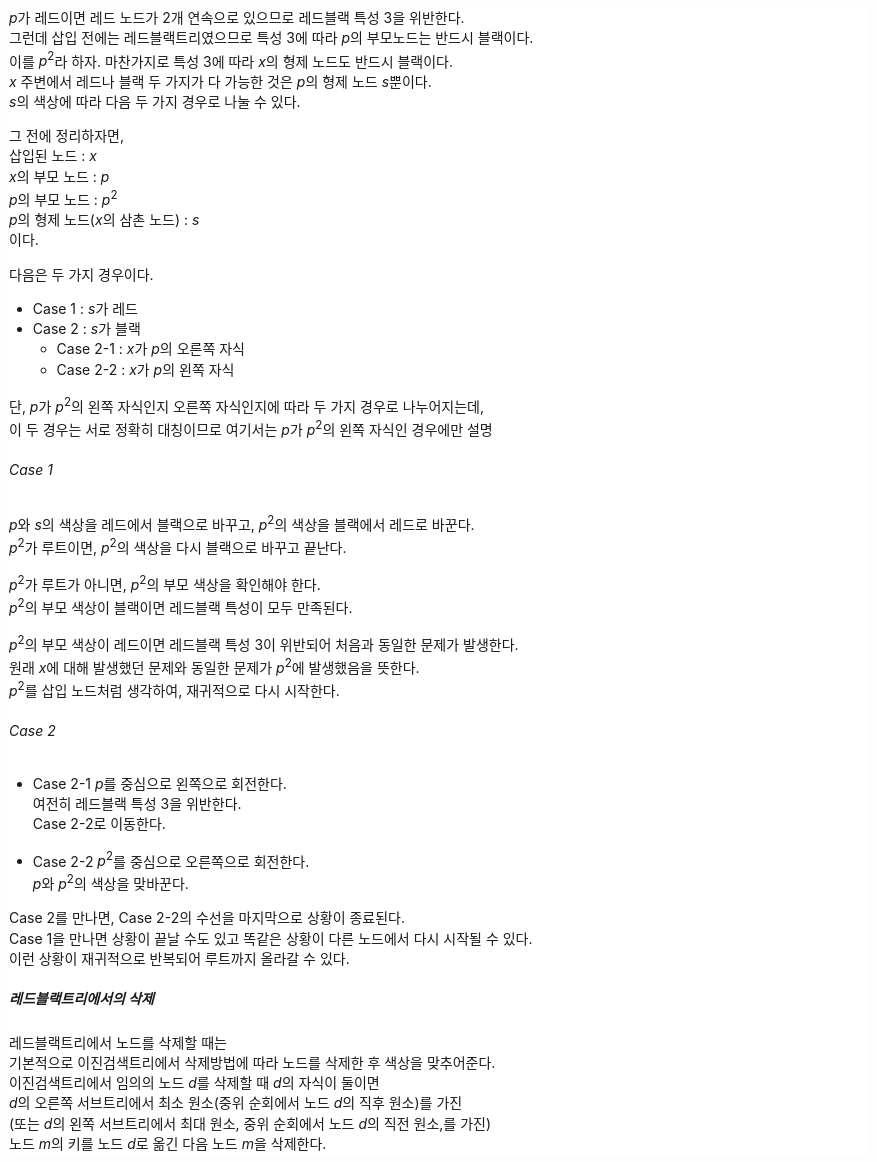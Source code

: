 $p$가 레드이면 레드 노드가 2개 연속으로 있으므로 레드블랙 특성 3을 위반한다.  
그런데 삽입 전에는 레드블랙트리였으므로 특성 3에 따라 $p$의 부모노드는 반드시 블랙이다.  
이를 $p^2$라 하자. 마찬가지로 특성 3에 따라 $x$의 형제 노드도 반드시 블랙이다.  
$x$ 주변에서 레드나 블랙 두 가지가 다 가능한 것은 $p$의 형제 노드 $s$뿐이다.  
$s$의 색상에 따라 다음 두 가지 경우로 나눌 수 있다.

그 전에 정리하자면,  
삽입된 노드 : $x$  
$x$의 부모 노드 : $p$  
$p$의 부모 노드 : $p^2$  
$p$의 형제 노드($x$의 삼촌 노드) : $s$  
이다.

다음은 두 가지 경우이다.
* Case 1 : $s$가 레드
* Case 2 : $s$가 블랙
    * Case 2-1 : $x$가 $p$의 오른쪽 자식
    * Case 2-2 : $x$가 $p$의 왼쪽 자식

단, $p$가 $p^2$의 왼쪽 자식인지 오른쪽 자식인지에 따라 두 가지 경우로 나누어지는데,  
이 두 경우는 서로 정확히 대칭이므로 여기서는 $p$가 $p^2$의 왼쪽 자식인 경우에만 설명

###### Case 1
$p$와 $s$의 색상을 레드에서 블랙으로 바꾸고, $p^2$의 색상을 블랙에서 레드로 바꾼다.  
$p^2$가 루트이면, $p^2$의 색상을 다시 블랙으로 바꾸고 끝난다.

$p^2$가 루트가 아니면, $p^2$의 부모 색상을 확인해야 한다.  
$p^2$의 부모 색상이 블랙이면 레드블랙 특성이 모두 만족된다.

$p^2$의 부모 색상이 레드이면 레드블랙 특성 3이 위반되어 처음과 동일한 문제가 발생한다.  
원래 $x$에 대해 발생했던 문제와 동일한 문제가 $p^2$에 발생했음을 뜻한다.  
$p^2$를 삽입 노드처럼 생각하여, 재귀적으로 다시 시작한다.

###### Case 2

* Case 2-1
$p$를 중심으로 왼쪽으로 회전한다.  
여전히 레드블랙 특성 3을 위반한다.  
Case 2-2로 이동한다.

* Case 2-2
$p^2$를 중심으로 오른쪽으로 회전한다.  
$p$와 $p^2$의 색상을 맞바꾼다.


Case 2를 만나면, Case 2-2의 수선을 마지막으로 상황이 종료된다.  
Case 1을 만나면 상황이 끝날 수도 있고 똑같은 상황이 다른 노드에서 다시 시작될 수 있다.  
이런 상황이 재귀적으로 반복되어 루트까지 올라갈 수 있다.


##### 레드블랙트리에서의 삭제

레드블랙트리에서 노드를 삭제할 때는  
기본적으로 이진검색트리에서 삭제방법에 따라 노드를 삭제한 후 색상을 맞추어준다.  
이진검색트리에서 임의의 노드 $d$를 삭제할 때 $d$의 자식이 둘이면  
$d$의 오른쪽 서브트리에서 최소 원소(중위 순회에서 노드 $d$의 직후 원소)를 가진  
(또는 $d$의 왼쪽 서브트리에서 최대 원소, 중위 순회에서 노드 $d$의 직전 원소,를 가진)  
노드 $m$의 키를 노드 $d$로 옮긴 다음 노드 $m$을 삭제한다.  
